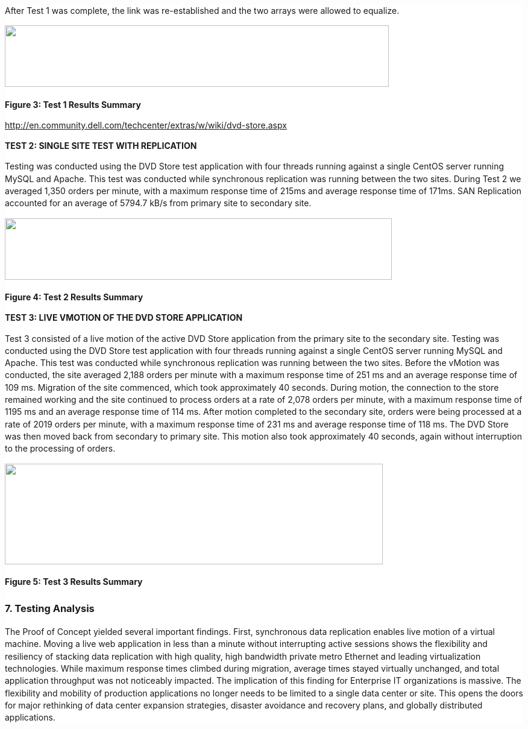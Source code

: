 After Test 1 was complete, the link was re-established and the two
arrays were allowed to equalize.

<img src="{% asset_path CloudOverview/the-future-of-cloud-is-hybrid-over-distance/hybridcloudwp3.png %}" width="637" height="102" />

**Figure 3: Test 1 Results Summary**

<http://en.community.dell.com/techcenter/extras/w/wiki/dvd-store.aspx>

**TEST 2: SINGLE SITE TEST WITH REPLICATION**

Testing was conducted using the DVD Store test application with four
threads running against a single CentOS server running MySQL and Apache.
This test was conducted while synchronous replication was running
between the two sites. During Test 2 we averaged 1,350 orders per
minute, with a maximum response time of 215ms and average response time
of 171ms. SAN Replication accounted for an average of 5794.7 kB/s from
primary site to secondary site.

<img src="{% asset_path CloudOverview/the-future-of-cloud-is-hybrid-over-distance/hybridcloudwp4.png %}" width="642" height="102" />

**Figure 4: Test 2 Results Summary**

**TEST 3: LIVE VMOTION OF THE DVD STORE APPLICATION**

Test 3 consisted of a live motion of the active DVD Store application
from the primary site to the secondary site. Testing was conducted using
the DVD Store test application with four threads running against a
single CentOS server running MySQL and Apache. This test was conducted
while synchronous replication was running between the two sites. Before
the vMotion was conducted, the site averaged 2,188 orders per minute
with a maximum response time of 251 ms and an average response time of
109 ms. Migration of the site commenced, which took approximately 40
seconds. During motion, the connection to the store remained working and
the site continued to process orders at a rate of 2,078 orders per
minute, with a maximum response time of 1195 ms and an average response
time of 114 ms. After motion completed to the secondary site, orders
were being processed at a rate of 2019 orders per minute, with a maximum
response time of 231 ms and average response time of 118 ms. The DVD
Store was then moved back from secondary to primary site. This motion
also took approximately 40 seconds, again without interruption to the
processing of orders.

<img src="{% asset_path CloudOverview/the-future-of-cloud-is-hybrid-over-distance/hybridcloudwp5.png %}" width="627" height="167" />

**Figure 5: Test 3 Results Summary**

### 7. Testing Analysis

The Proof of Concept yielded several important findings. First,
synchronous data replication enables live motion of a virtual machine.
Moving a live web application in less than a minute without interrupting
active sessions shows the flexibility and resiliency of stacking data
replication with high quality, high bandwidth private metro Ethernet and
leading virtualization technologies. While maximum response times
climbed during migration, average times stayed virtually unchanged, and
total application throughput was not noticeably impacted. The
implication of this finding for Enterprise IT organizations is massive.
The flexibility and mobility of production applications no longer needs
to be limited to a single data center or site. This opens the doors for
major rethinking of data center expansion strategies, disaster avoidance
and recovery plans, and globally distributed applications.
